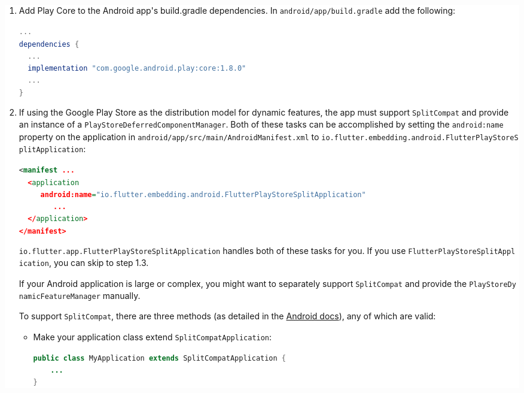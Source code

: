 <ol>
<li>

Add Play Core to the Android app's
build.gradle dependencies.
In `android/app/build.gradle` add the following:

```groovy
...
dependencies {
  ...
  implementation "com.google.android.play:core:1.8.0"
  ...
}
```
</li>

<li>

If using the Google Play Store as the
distribution model for dynamic features,
the app must support `SplitCompat` and provide an instance
of a `PlayStoreDeferredComponentManager`.
Both of these tasks can be accomplished by setting
the `android:name` property on the application in
`android/app/src/main/AndroidManifest.xml` to
`io.flutter.embedding.android.FlutterPlayStoreSplitApplication`:

```xml
<manifest ...
  <application
     android:name="io.flutter.embedding.android.FlutterPlayStoreSplitApplication"
        ...
  </application>
</manifest>
```

`io.flutter.app.FlutterPlayStoreSplitApplication` handles
both of these tasks for you. If you use
`FlutterPlayStoreSplitApplication`,
you can skip to step 1.3.

If your Android application
is large or complex, you might want to separately support
`SplitCompat` and provide the
`PlayStoreDynamicFeatureManager` manually.

To support `SplitCompat`, there are three methods
(as detailed in the [Android docs][]), any of which are valid:

<ul>
<li>

Make your application class extend `SplitCompatApplication`:

```java
public class MyApplication extends SplitCompatApplication {
    ...
}
```


[3.1]: #step-3.1
[Android docs]: {{site.android-dev}}/guide/playcore/feature-delivery#declare_splitcompatapplication_in_the_manifest
[`bundletool`]: {{site.android-dev}}/studio/command-line/bundletool
[Deferred Components]: {{site.repo.flutter}}/wiki/Deferred-Components
[`DeferredComponent`]: {{site.api}}/flutter/services/DeferredComponent-class.html
[dynamic feature modules]: {{site.android-dev}}/guide/playcore/feature-delivery
[Flutter Gallery's `lib/deferred_widget.dart`]: {{site.repo.gallery-archive}}/blob/main/lib/deferred_widget.dart
[Flutter wiki]: {{site.repo.flutter}}/wiki
[github.com/google/bundletool/releases]: {{site.github}}/google/bundletool/releases
[lazily loading a library]: {{site.dart-site}}/language/libraries#lazily-loading-a-library
[release or profile mode]: /testing/build-modes
[step 3.3]: #step-3.3
[android-app-bundle]: {{site.android-dev}}/guide/app-bundle
[dart-def-import]: https://dart.dev/language/libraries#lazily-loading-a-library
